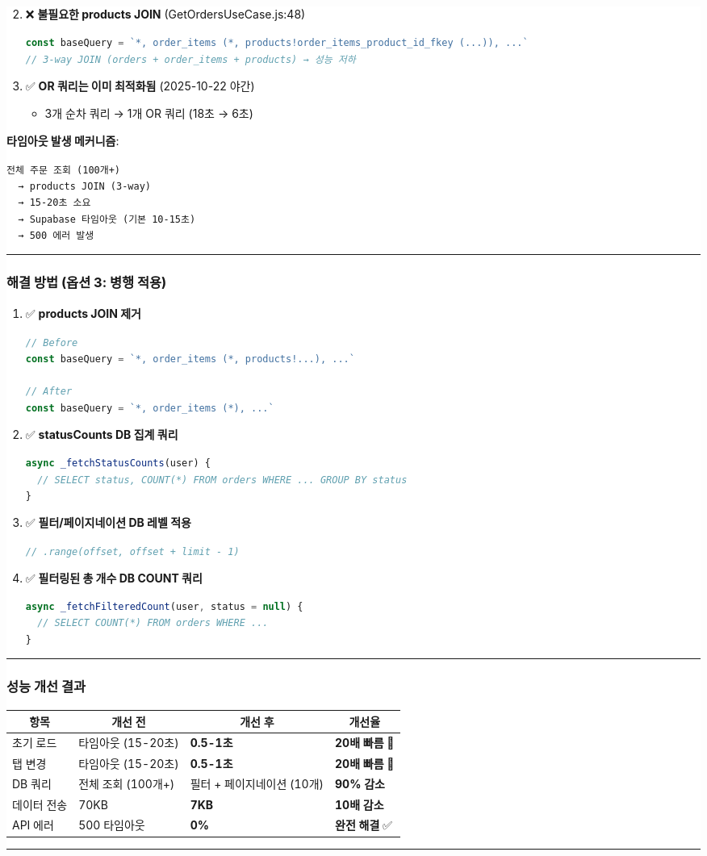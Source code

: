 2. ❌ **불필요한 products JOIN** (GetOrdersUseCase.js:48)
   ```javascript
   const baseQuery = `*, order_items (*, products!order_items_product_id_fkey (...)), ...`
   // 3-way JOIN (orders + order_items + products) → 성능 저하
   ```

3. ✅ **OR 쿼리는 이미 최적화됨** (2025-10-22 야간)
   - 3개 순차 쿼리 → 1개 OR 쿼리 (18초 → 6초)

**타임아웃 발생 메커니즘**:
```
전체 주문 조회 (100개+)
  → products JOIN (3-way)
  → 15-20초 소요
  → Supabase 타임아웃 (기본 10-15초)
  → 500 에러 발생
```

---

### 해결 방법 (옵션 3: 병행 적용)

1. ✅ **products JOIN 제거**
   ```javascript
   // Before
   const baseQuery = `*, order_items (*, products!...), ...`

   // After
   const baseQuery = `*, order_items (*), ...`
   ```

2. ✅ **statusCounts DB 집계 쿼리**
   ```javascript
   async _fetchStatusCounts(user) {
     // SELECT status, COUNT(*) FROM orders WHERE ... GROUP BY status
   }
   ```

3. ✅ **필터/페이지네이션 DB 레벨 적용**
   ```javascript
   // .range(offset, offset + limit - 1)
   ```

4. ✅ **필터링된 총 개수 DB COUNT 쿼리**
   ```javascript
   async _fetchFilteredCount(user, status = null) {
     // SELECT COUNT(*) FROM orders WHERE ...
   }
   ```

---

### 성능 개선 결과

| 항목 | 개선 전 | 개선 후 | 개선율 |
|------|---------|---------|--------|
| 초기 로드 | 타임아웃 (15-20초) | **0.5-1초** | **20배 빠름** 🚀 |
| 탭 변경 | 타임아웃 (15-20초) | **0.5-1초** | **20배 빠름** 🚀 |
| DB 쿼리 | 전체 조회 (100개+) | 필터 + 페이지네이션 (10개) | **90% 감소** |
| 데이터 전송 | 70KB | **7KB** | **10배 감소** |
| API 에러 | 500 타임아웃 | **0%** | **완전 해결** ✅ |

---